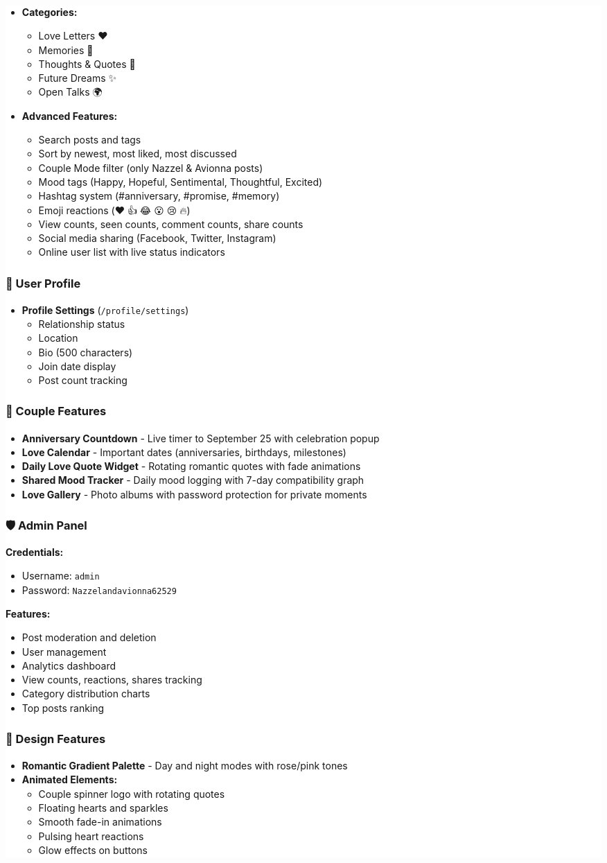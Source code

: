 - **Categories:**
  - Love Letters ❤️
  - Memories 📸
  - Thoughts & Quotes 💬
  - Future Dreams ✨
  - Open Talks 🌍

- **Advanced Features:**
  - Search posts and tags
  - Sort by newest, most liked, most discussed
  - Couple Mode filter (only Nazzel & Avionna posts)
  - Mood tags (Happy, Hopeful, Sentimental, Thoughtful, Excited)
  - Hashtag system (#anniversary, #promise, #memory)
  - Emoji reactions (❤️ 👍 😂 😮 😢 🔥)
  - View counts, seen counts, comment counts, share counts
  - Social media sharing (Facebook, Twitter, Instagram)
  - Online user list with live status indicators

### 👤 User Profile

- **Profile Settings** (`/profile/settings`)
  - Relationship status
  - Location
  - Bio (500 characters)
  - Join date display
  - Post count tracking

### 💑 Couple Features

- **Anniversary Countdown** - Live timer to September 25 with celebration popup
- **Love Calendar** - Important dates (anniversaries, birthdays, milestones)
- **Daily Love Quote Widget** - Rotating romantic quotes with fade animations
- **Shared Mood Tracker** - Daily mood logging with 7-day compatibility graph
- **Love Gallery** - Photo albums with password protection for private moments

### 🛡️ Admin Panel

**Credentials:**
- Username: `admin`
- Password: `Nazzelandavionna62529`

**Features:**
- Post moderation and deletion
- User management
- Analytics dashboard
- View counts, reactions, shares tracking
- Category distribution charts
- Top posts ranking

### 🎨 Design Features

- **Romantic Gradient Palette** - Day and night modes with rose/pink tones
- **Animated Elements:**
  - Couple spinner logo with rotating quotes
  - Floating hearts and sparkles
  - Smooth fade-in animations
  - Pulsing heart reactions
  - Glow effects on buttons
